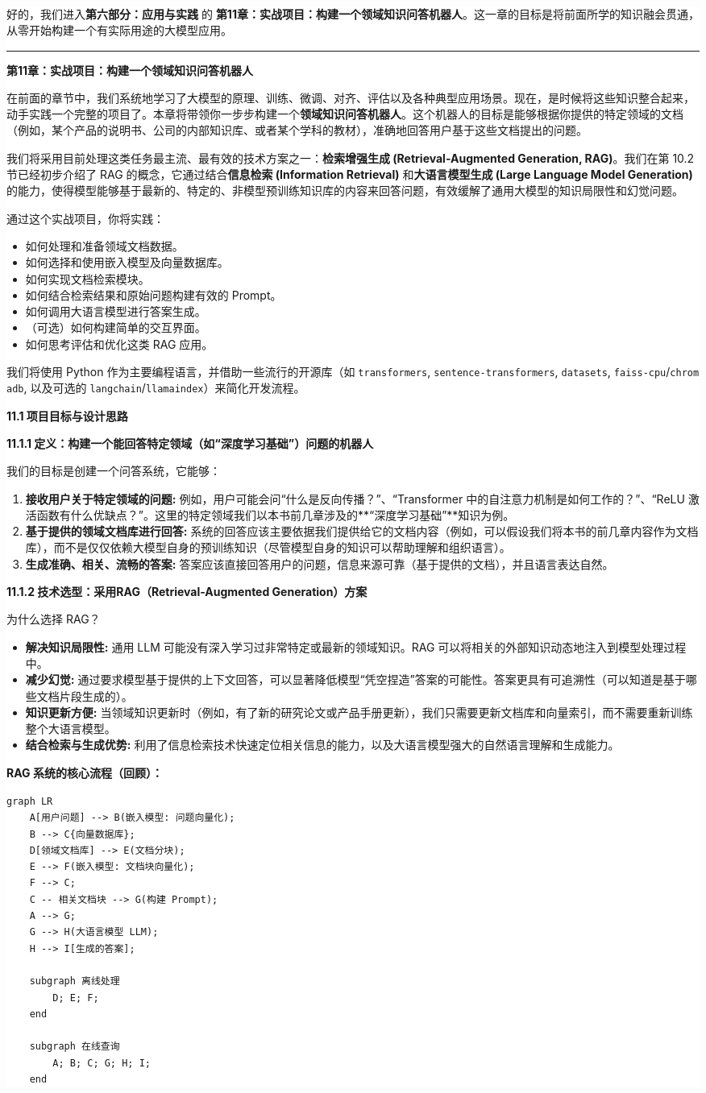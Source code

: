 好的，我们进入**第六部分：应用与实践** 的 **第11章：实战项目：构建一个领域知识问答机器人**。这一章的目标是将前面所学的知识融会贯通，从零开始构建一个有实际用途的大模型应用。

---

**第11章：实战项目：构建一个领域知识问答机器人**

在前面的章节中，我们系统地学习了大模型的原理、训练、微调、对齐、评估以及各种典型应用场景。现在，是时候将这些知识整合起来，动手实践一个完整的项目了。本章将带领你一步步构建一个**领域知识问答机器人**。这个机器人的目标是能够根据你提供的特定领域的文档（例如，某个产品的说明书、公司的内部知识库、或者某个学科的教材），准确地回答用户基于这些文档提出的问题。

我们将采用目前处理这类任务最主流、最有效的技术方案之一：**检索增强生成 (Retrieval-Augmented Generation, RAG)**。我们在第 10.2 节已经初步介绍了 RAG 的概念，它通过结合**信息检索 (Information Retrieval)** 和**大语言模型生成 (Large Language Model Generation)** 的能力，使得模型能够基于最新的、特定的、非模型预训练知识库的内容来回答问题，有效缓解了通用大模型的知识局限性和幻觉问题。

通过这个实战项目，你将实践：

* 如何处理和准备领域文档数据。
* 如何选择和使用嵌入模型及向量数据库。
* 如何实现文档检索模块。
* 如何结合检索结果和原始问题构建有效的 Prompt。
* 如何调用大语言模型进行答案生成。
* （可选）如何构建简单的交互界面。
* 如何思考评估和优化这类 RAG 应用。

我们将使用 Python 作为主要编程语言，并借助一些流行的开源库（如 `transformers`, `sentence-transformers`, `datasets`, `faiss-cpu`/`chromadb`, 以及可选的 `langchain`/`llamaindex`）来简化开发流程。

**11.1 项目目标与设计思路**

**11.1.1 定义：构建一个能回答特定领域（如“深度学习基础”）问题的机器人**

我们的目标是创建一个问答系统，它能够：

1. **接收用户关于特定领域的问题:** 例如，用户可能会问“什么是反向传播？”、“Transformer 中的自注意力机制是如何工作的？”、“ReLU 激活函数有什么优缺点？”。这里的特定领域我们以本书前几章涉及的**“深度学习基础”**知识为例。
2. **基于提供的领域文档库进行回答:** 系统的回答应该主要依据我们提供给它的文档内容（例如，可以假设我们将本书的前几章内容作为文档库），而不是仅仅依赖大模型自身的预训练知识（尽管模型自身的知识可以帮助理解和组织语言）。
3. **生成准确、相关、流畅的答案:** 答案应该直接回答用户的问题，信息来源可靠（基于提供的文档），并且语言表达自然。

**11.1.2 技术选型：采用RAG（Retrieval-Augmented Generation）方案**

为什么选择 RAG？

* **解决知识局限性:** 通用 LLM 可能没有深入学习过非常特定或最新的领域知识。RAG 可以将相关的外部知识动态地注入到模型处理过程中。
* **减少幻觉:** 通过要求模型基于提供的上下文回答，可以显著降低模型“凭空捏造”答案的可能性。答案更具有可追溯性（可以知道是基于哪些文档片段生成的）。
* **知识更新方便:** 当领域知识更新时（例如，有了新的研究论文或产品手册更新），我们只需要更新文档库和向量索引，而不需要重新训练整个大语言模型。
* **结合检索与生成优势:** 利用了信息检索技术快速定位相关信息的能力，以及大语言模型强大的自然语言理解和生成能力。

**RAG 系统的核心流程（回顾）：**

```mermaid
graph LR
    A[用户问题] --> B(嵌入模型: 问题向量化);
    B --> C{向量数据库};
    D[领域文档库] --> E(文档分块);
    E --> F(嵌入模型: 文档块向量化);
    F --> C;
    C -- 相关文档块 --> G(构建 Prompt);
    A --> G;
    G --> H(大语言模型 LLM);
    H --> I[生成的答案];

    subgraph 离线处理
        D; E; F;
    end

    subgraph 在线查询
        A; B; C; G; H; I;
    end
```
